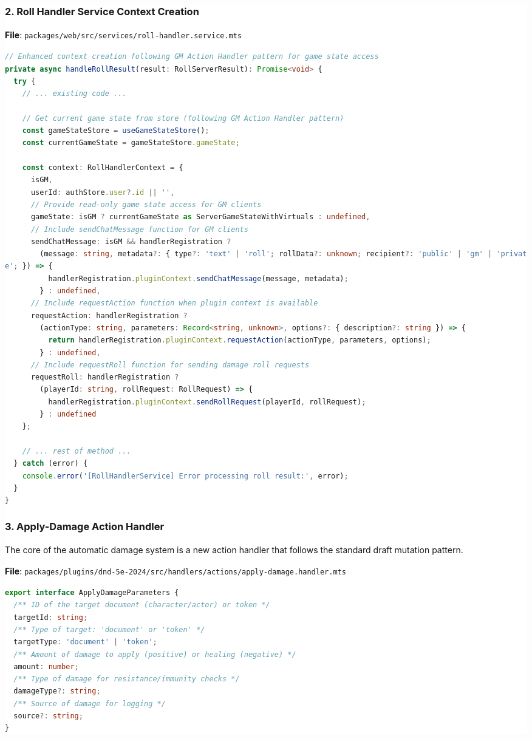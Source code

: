 ### 2. Roll Handler Service Context Creation

**File**: `packages/web/src/services/roll-handler.service.mts`

```typescript
// Enhanced context creation following GM Action Handler pattern for game state access
private async handleRollResult(result: RollServerResult): Promise<void> {
  try {
    // ... existing code ...
    
    // Get current game state from store (following GM Action Handler pattern)
    const gameStateStore = useGameStateStore();
    const currentGameState = gameStateStore.gameState;
    
    const context: RollHandlerContext = {
      isGM,
      userId: authStore.user?.id || '',
      // Provide read-only game state access for GM clients
      gameState: isGM ? currentGameState as ServerGameStateWithVirtuals : undefined,
      // Include sendChatMessage function for GM clients
      sendChatMessage: isGM && handlerRegistration ? 
        (message: string, metadata?: { type?: 'text' | 'roll'; rollData?: unknown; recipient?: 'public' | 'gm' | 'private'; }) => {
          handlerRegistration.pluginContext.sendChatMessage(message, metadata);
        } : undefined,
      // Include requestAction function when plugin context is available
      requestAction: handlerRegistration ? 
        (actionType: string, parameters: Record<string, unknown>, options?: { description?: string }) => {
          return handlerRegistration.pluginContext.requestAction(actionType, parameters, options);
        } : undefined,
      // Include requestRoll function for sending damage roll requests
      requestRoll: handlerRegistration ? 
        (playerId: string, rollRequest: RollRequest) => {
          handlerRegistration.pluginContext.sendRollRequest(playerId, rollRequest);
        } : undefined
    };
    
    // ... rest of method ...
  } catch (error) {
    console.error('[RollHandlerService] Error processing roll result:', error);
  }
}
```

### 3. Apply-Damage Action Handler

The core of the automatic damage system is a new action handler that follows the standard draft mutation pattern.

**File**: `packages/plugins/dnd-5e-2024/src/handlers/actions/apply-damage.handler.mts`

```typescript
export interface ApplyDamageParameters {
  /** ID of the target document (character/actor) or token */
  targetId: string;
  /** Type of target: 'document' or 'token' */
  targetType: 'document' | 'token';
  /** Amount of damage to apply (positive) or healing (negative) */
  amount: number;
  /** Type of damage for resistance/immunity checks */
  damageType?: string;
  /** Source of damage for logging */
  source?: string;
}
```